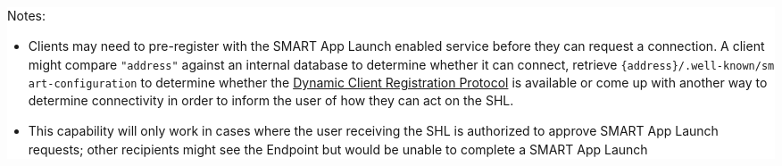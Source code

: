 Notes:

* Clients may need to pre-register with the SMART App Launch enabled service
before they can request a connection. A client might compare `"address"`
against an internal database to determine whether it can connect, retrieve
`{address}/.well-known/smart-configuration` to determine whether the [Dynamic
Client Registration
Protocol](https://hl7.org/fhir/smart-app-launch/app-launch.html#register-app-with-ehr)
is available or come up with another way to determine connectivity in order to
inform the user of how they can act on the SHL.

* This capability will only work in cases where the user receiving the SHL is authorized
to approve SMART App Launch requests; other recipients might see the Endpoint
but would be unable to complete a SMART App Launch
